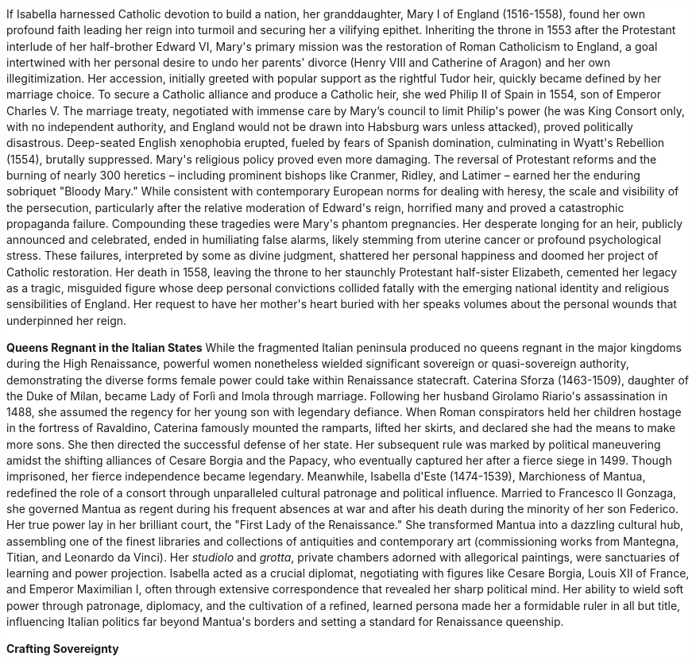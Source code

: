 If Isabella harnessed Catholic devotion to build a nation, her granddaughter, Mary I of England (1516-1558), found her own profound faith leading her reign into turmoil and securing her a vilifying epithet. Inheriting the throne in 1553 after the Protestant interlude of her half-brother Edward VI, Mary's primary mission was the restoration of Roman Catholicism to England, a goal intertwined with her personal desire to undo her parents' divorce (Henry VIII and Catherine of Aragon) and her own illegitimization. Her accession, initially greeted with popular support as the rightful Tudor heir, quickly became defined by her marriage choice. To secure a Catholic alliance and produce a Catholic heir, she wed Philip II of Spain in 1554, son of Emperor Charles V. The marriage treaty, negotiated with immense care by Mary’s council to limit Philip's power (he was King Consort only, with no independent authority, and England would not be drawn into Habsburg wars unless attacked), proved politically disastrous. Deep-seated English xenophobia erupted, fueled by fears of Spanish domination, culminating in Wyatt's Rebellion (1554), brutally suppressed. Mary's religious policy proved even more damaging. The reversal of Protestant reforms and the burning of nearly 300 heretics – including prominent bishops like Cranmer, Ridley, and Latimer – earned her the enduring sobriquet "Bloody Mary." While consistent with contemporary European norms for dealing with heresy, the scale and visibility of the persecution, particularly after the relative moderation of Edward's reign, horrified many and proved a catastrophic propaganda failure. Compounding these tragedies were Mary's phantom pregnancies. Her desperate longing for an heir, publicly announced and celebrated, ended in humiliating false alarms, likely stemming from uterine cancer or profound psychological stress. These failures, interpreted by some as divine judgment, shattered her personal happiness and doomed her project of Catholic restoration. Her death in 1558, leaving the throne to her staunchly Protestant half-sister Elizabeth, cemented her legacy as a tragic, misguided figure whose deep personal convictions collided fatally with the emerging national identity and religious sensibilities of England. Her request to have her mother's heart buried with her speaks volumes about the personal wounds that underpinned her reign.

**Queens Regnant in the Italian States**
While the fragmented Italian peninsula produced no queens regnant in the major kingdoms during the High Renaissance, powerful women nonetheless wielded significant sovereign or quasi-sovereign authority, demonstrating the diverse forms female power could take within Renaissance statecraft. Caterina Sforza (1463-1509), daughter of the Duke of Milan, became Lady of Forlì and Imola through marriage. Following her husband Girolamo Riario's assassination in 1488, she assumed the regency for her young son with legendary defiance. When Roman conspirators held her children hostage in the fortress of Ravaldino, Caterina famously mounted the ramparts, lifted her skirts, and declared she had the means to make more sons. She then directed the successful defense of her state. Her subsequent rule was marked by political maneuvering amidst the shifting alliances of Cesare Borgia and the Papacy, who eventually captured her after a fierce siege in 1499. Though imprisoned, her fierce independence became legendary. Meanwhile, Isabella d'Este (1474-1539), Marchioness of Mantua, redefined the role of a consort through unparalleled cultural patronage and political influence. Married to Francesco II Gonzaga, she governed Mantua as regent during his frequent absences at war and after his death during the minority of her son Federico. Her true power lay in her brilliant court, the "First Lady of the Renaissance." She transformed Mantua into a dazzling cultural hub, assembling one of the finest libraries and collections of antiquities and contemporary art (commissioning works from Mantegna, Titian, and Leonardo da Vinci). Her *studiolo* and *grotta*, private chambers adorned with allegorical paintings, were sanctuaries of learning and power projection. Isabella acted as a crucial diplomat, negotiating with figures like Cesare Borgia, Louis XII of France, and Emperor Maximilian I, often through extensive correspondence that revealed her sharp political mind. Her ability to wield soft power through patronage, diplomacy, and the cultivation of a refined, learned persona made her a formidable ruler in all but title, influencing Italian politics far beyond Mantua's borders and setting a standard for Renaissance queenship.

**Crafting Sovereignty**